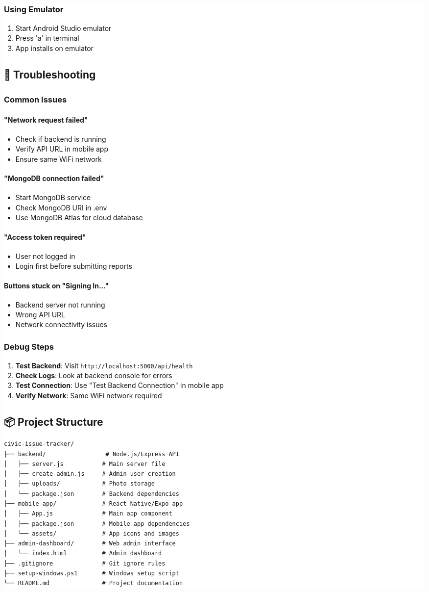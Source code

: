 ### **Using Emulator**
1. Start Android Studio emulator
2. Press 'a' in terminal
3. App installs on emulator

## 🔧 **Troubleshooting**

### **Common Issues**

#### **"Network request failed"**
- Check if backend is running
- Verify API URL in mobile app
- Ensure same WiFi network

#### **"MongoDB connection failed"**
- Start MongoDB service
- Check MongoDB URI in .env
- Use MongoDB Atlas for cloud database

#### **"Access token required"**
- User not logged in
- Login first before submitting reports

#### **Buttons stuck on "Signing In..."**
- Backend server not running
- Wrong API URL
- Network connectivity issues

### **Debug Steps**
1. **Test Backend**: Visit `http://localhost:5000/api/health`
2. **Check Logs**: Look at backend console for errors
3. **Test Connection**: Use "Test Backend Connection" in mobile app
4. **Verify Network**: Same WiFi network required

## 📦 **Project Structure**

```
civic-issue-tracker/
├── backend/                 # Node.js/Express API
│   ├── server.js           # Main server file
│   ├── create-admin.js     # Admin user creation
│   ├── uploads/            # Photo storage
│   └── package.json        # Backend dependencies
├── mobile-app/             # React Native/Expo app
│   ├── App.js              # Main app component
│   ├── package.json        # Mobile app dependencies
│   └── assets/             # App icons and images
├── admin-dashboard/        # Web admin interface
│   └── index.html          # Admin dashboard
├── .gitignore              # Git ignore rules
├── setup-windows.ps1       # Windows setup script
└── README.md               # Project documentation
```
